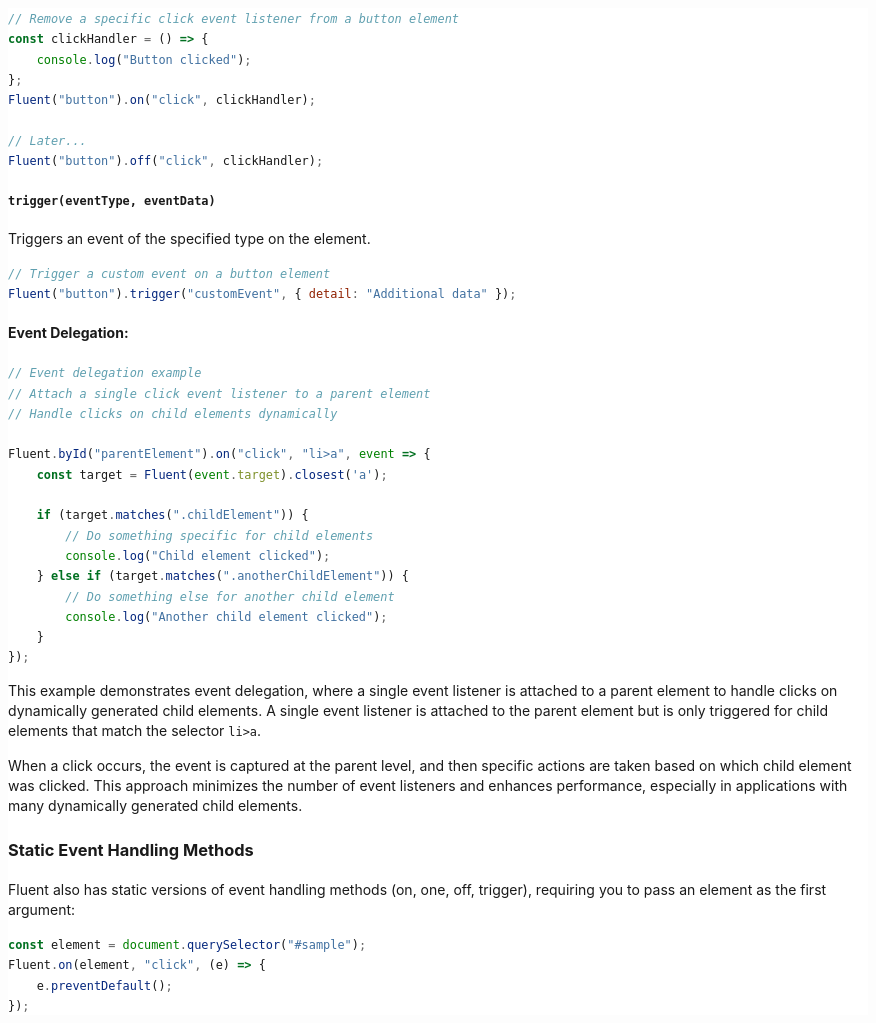 ```javascript
// Remove a specific click event listener from a button element
const clickHandler = () => {
    console.log("Button clicked");
};
Fluent("button").on("click", clickHandler);

// Later...
Fluent("button").off("click", clickHandler);
```

#### `trigger(eventType, eventData)`

Triggers an event of the specified type on the element.

```javascript
// Trigger a custom event on a button element
Fluent("button").trigger("customEvent", { detail: "Additional data" });
```

#### Event Delegation:

```typescript
// Event delegation example
// Attach a single click event listener to a parent element
// Handle clicks on child elements dynamically

Fluent.byId("parentElement").on("click", "li>a", event => {
    const target = Fluent(event.target).closest('a');
    
    if (target.matches(".childElement")) {
        // Do something specific for child elements
        console.log("Child element clicked");
    } else if (target.matches(".anotherChildElement")) {
        // Do something else for another child element
        console.log("Another child element clicked");
    }
});
```

This example demonstrates event delegation, where a single event listener is attached to a parent element to handle clicks on dynamically generated child elements. A single event listener is attached to the parent element but is only triggered for child elements that match the selector `li>a`.

When a click occurs, the event is captured at the parent level, and then specific actions are taken based on which child element was clicked. This approach minimizes the number of event listeners and enhances performance, especially in applications with many dynamically generated child elements.

### Static Event Handling Methods

Fluent also has static versions of event handling methods (on, one, off, trigger), requiring you to pass an element as the first argument:

```typescript
const element = document.querySelector("#sample");
Fluent.on(element, "click", (e) => {
    e.preventDefault();
});
```
